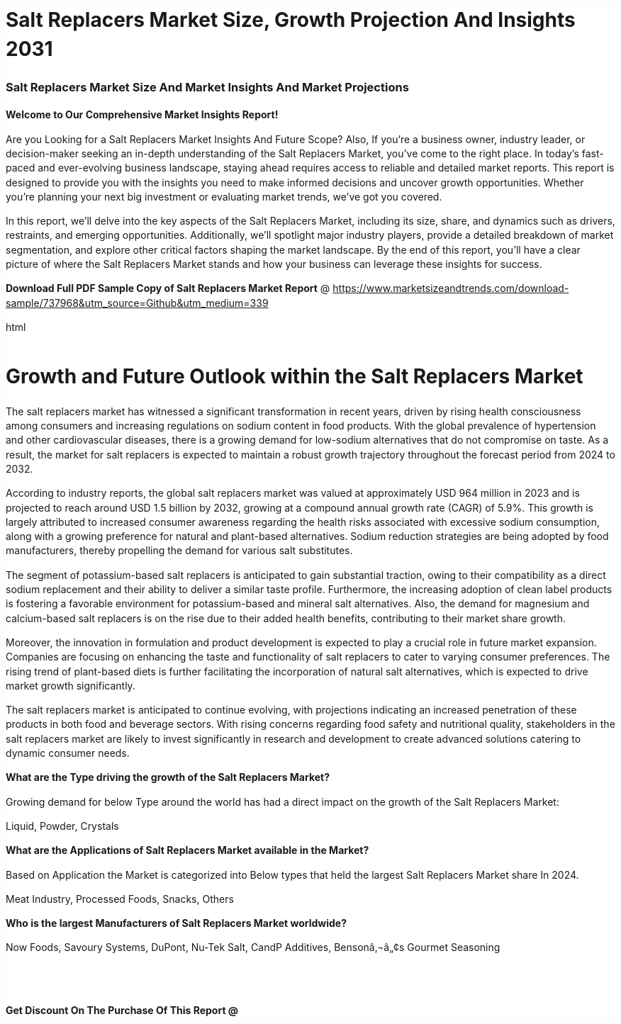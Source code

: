 <h1>Salt Replacers Market Size, Growth Projection And Insights 2031</h1><div class="" data-test-id=""><h3><span class="">Salt Replacers Market Size And Market Insights And Market Projections</span></h3></div><div class="" data-test-id=""><p><strong>Welcome to Our Comprehensive Market Insights Report!</strong></p><p>Are you Looking for a Salt Replacers Market Insights And Future Scope? Also, If you&rsquo;re a business owner, industry leader, or decision-maker seeking an in-depth understanding of the Salt Replacers Market, you&rsquo;ve come to the right place. In today&rsquo;s fast-paced and ever-evolving business landscape, staying ahead requires access to reliable and detailed market reports. This report is designed to provide you with the insights you need to make informed decisions and uncover growth opportunities. Whether you&rsquo;re planning your next big investment or evaluating market trends, we&rsquo;ve got you covered.</p><p>In this report, we&rsquo;ll delve into the key aspects of the Salt Replacers Market, including its size, share, and dynamics such as drivers, restraints, and emerging opportunities. Additionally, we&rsquo;ll spotlight major industry players, provide a detailed breakdown of market segmentation, and explore other critical factors shaping the market landscape. By the end of this report, you&rsquo;ll have a clear picture of where the Salt Replacers Market stands and how your business can leverage these insights for success.</p><p><strong>Download Full PDF Sample Copy of Salt Replacers Market Report</strong> @ <a href="https://www.marketsizeandtrends.com/download-sample/737968&utm_source=Github&utm_medium=339" target="_blank">https://www.marketsizeandtrends.com/download-sample/737968&utm_source=Github&utm_medium=339</a></p></div><div class="" data-test-id=""><p><span class="">html<!DOCTYPE html><html lang="en"><head> <meta charset="UTF-8"> <meta name="viewport" content="width=device-width, initial-scale=1.0"> <title>Salt Replacers Market Growth and Future Outlook</title></head><body> <h1>Growth and Future Outlook within the Salt Replacers Market</h1> <p>The salt replacers market has witnessed a significant transformation in recent years, driven by rising health consciousness among consumers and increasing regulations on sodium content in food products. With the global prevalence of hypertension and other cardiovascular diseases, there is a growing demand for low-sodium alternatives that do not compromise on taste. As a result, the market for salt replacers is expected to maintain a robust growth trajectory throughout the forecast period from 2024 to 2032.</p> <p>According to industry reports, the global salt replacers market was valued at approximately USD 964 million in 2023 and is projected to reach around USD 1.5 billion by 2032, growing at a compound annual growth rate (CAGR) of 5.9%. This growth is largely attributed to increased consumer awareness regarding the health risks associated with excessive sodium consumption, along with a growing preference for natural and plant-based alternatives. Sodium reduction strategies are being adopted by food manufacturers, thereby propelling the demand for various salt substitutes.</p> <p><strong></strong></p> <p>The segment of potassium-based salt replacers is anticipated to gain substantial traction, owing to their compatibility as a direct sodium replacement and their ability to deliver a similar taste profile. Furthermore, the increasing adoption of clean label products is fostering a favorable environment for potassium-based and mineral salt alternatives. Also, the demand for magnesium and calcium-based salt replacers is on the rise due to their added health benefits, contributing to their market share growth.</p> <p>Moreover, the innovation in formulation and product development is expected to play a crucial role in future market expansion. Companies are focusing on enhancing the taste and functionality of salt replacers to cater to varying consumer preferences. The rising trend of plant-based diets is further facilitating the incorporation of natural salt alternatives, which is expected to drive market growth significantly.</p> <p>The salt replacers market is anticipated to continue evolving, with projections indicating an increased penetration of these products in both food and beverage sectors. With rising concerns regarding food safety and nutritional quality, stakeholders in the salt replacers market are likely to invest significantly in research and development to create advanced solutions catering to dynamic consumer needs.</p></body></html></span></p><p><strong><span class="">What are the&nbsp;Type driving the growth of the Salt Replacers Market?</span></strong></p></div><div class="" data-test-id=""><p><span class="">Growing demand for below Type around the world has had a direct impact on the growth of the Salt Replacers Market:</span></p></div><div class="" data-test-id=""><p>Liquid, Powder, Crystals</p><p><span class=""><strong>What are the&nbsp;Applications&nbsp;of Salt Replacers Market available in the Market?</strong></span></p></div><div class="" data-test-id=""><p><span class="">Based on Application the Market is categorized into Below types that held the largest Salt Replacers Market share In 2024.</span></p></div><div class="" data-test-id=""><p><span class="">Meat Industry, Processed Foods, Snacks, Others</span></p><p><span class=""><strong>Who is the largest Manufacturers of Salt Replacers Market worldwide?</strong></span></p></div><div class="" data-test-id=""><p><span class="">Now Foods, Savoury Systems, DuPont, Nu-Tek Salt, CandP Additives, Bensonâ‚¬â„¢s Gourmet Seasoning</span></p></div><div class="" data-test-id="">&nbsp;</div><div class="" data-test-id="">&nbsp;</div><div class="" data-test-id=""><p><span class=""><strong>Get Discount On The Purchase Of This Report @</strong>